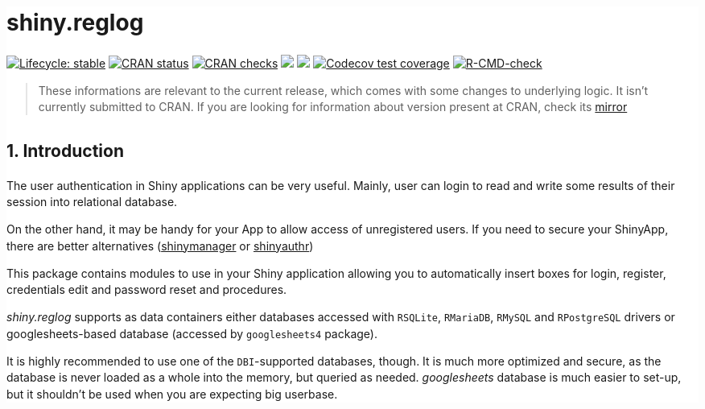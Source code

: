 


# shiny.reglog



[![Lifecycle:
stable](https://img.shields.io/badge/lifecycle-stable-green.svg)](https://lifecycle.r-lib.org/articles/stages.html)
[![CRAN
status](https://www.r-pkg.org/badges/version/shiny.reglog)](https://CRAN.R-project.org/package=shiny.reglog)
[![CRAN
checks](https://cranchecks.info/badges/worst/shiny.reglog)](https://cranchecks.info/pkgs/shiny.reglog)
[![](http://cranlogs.r-pkg.org/badges/last-month/shiny.reglog?color=green)](https://cran.r-project.org/package=shiny.reglog)
[![](http://cranlogs.r-pkg.org/badges/grand-total/shiny.reglog?color=blue)](https://cran.r-project.org/package=shiny.reglog)
[![Codecov test
coverage](https://codecov.io/gh/StatisMike/shiny.reglog/branch/master/graph/badge.svg)](https://app.codecov.io/gh/StatisMike/shiny.reglog?branch=master)
[![R-CMD-check](https://github.com/StatisMike/shiny.reglog/workflows/R-CMD-check/badge.svg)](https://github.com/StatisMike/shiny.reglog/actions)


> These informations are relevant to the current release, which comes
> with some changes to underlying logic. It isn’t currently submitted to
> CRAN. If you are looking for information about version present at
> CRAN, check its
> <a href="https://github.com/cran/shiny.reglog" target="_blank">mirror</a>

## 1. Introduction

The user authentication in Shiny applications can be very useful.
Mainly, user can login to read and write some results of their session
into relational database.

On the other hand, it may be handy for your App to allow access of
unregistered users. If you need to secure your ShinyApp, there are
better alternatives
(<a href="https://github.com/datastorm-open/shinymanager" target="_blank">shinymanager</a>
or
<a href="https://github.com/PaulC91/shinyauthr" target="_blank">shinyauthr</a>)

This package contains modules to use in your Shiny application allowing
you to automatically insert boxes for login, register, credentials edit
and password reset and procedures.

*shiny.reglog* supports as data containers either databases accessed
with `RSQLite`, `RMariaDB`, `RMySQL` and `RPostgreSQL` drivers or
googlesheets-based database (accessed by `googlesheets4` package).

It is highly recommended to use one of the `DBI`-supported databases,
though. It is much more optimized and secure, as the database is never
loaded as a whole into the memory, but queried as needed. *googlesheets*
database is much easier to set-up, but it shouldn’t be used when you are
expecting big userbase.
